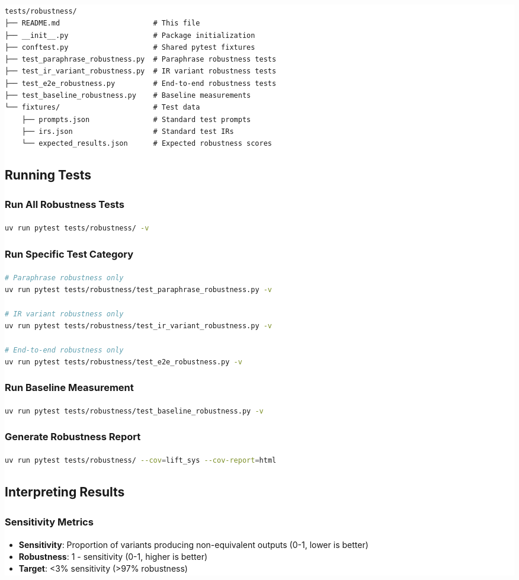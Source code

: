 ```
tests/robustness/
├── README.md                      # This file
├── __init__.py                    # Package initialization
├── conftest.py                    # Shared pytest fixtures
├── test_paraphrase_robustness.py  # Paraphrase robustness tests
├── test_ir_variant_robustness.py  # IR variant robustness tests
├── test_e2e_robustness.py         # End-to-end robustness tests
├── test_baseline_robustness.py    # Baseline measurements
└── fixtures/                      # Test data
    ├── prompts.json               # Standard test prompts
    ├── irs.json                   # Standard test IRs
    └── expected_results.json      # Expected robustness scores
```

## Running Tests

### Run All Robustness Tests
```bash
uv run pytest tests/robustness/ -v
```

### Run Specific Test Category
```bash
# Paraphrase robustness only
uv run pytest tests/robustness/test_paraphrase_robustness.py -v

# IR variant robustness only
uv run pytest tests/robustness/test_ir_variant_robustness.py -v

# End-to-end robustness only
uv run pytest tests/robustness/test_e2e_robustness.py -v
```

### Run Baseline Measurement
```bash
uv run pytest tests/robustness/test_baseline_robustness.py -v
```

### Generate Robustness Report
```bash
uv run pytest tests/robustness/ --cov=lift_sys --cov-report=html
```

## Interpreting Results

### Sensitivity Metrics

- **Sensitivity**: Proportion of variants producing non-equivalent outputs (0-1, lower is better)
- **Robustness**: 1 - sensitivity (0-1, higher is better)
- **Target**: <3% sensitivity (>97% robustness)
